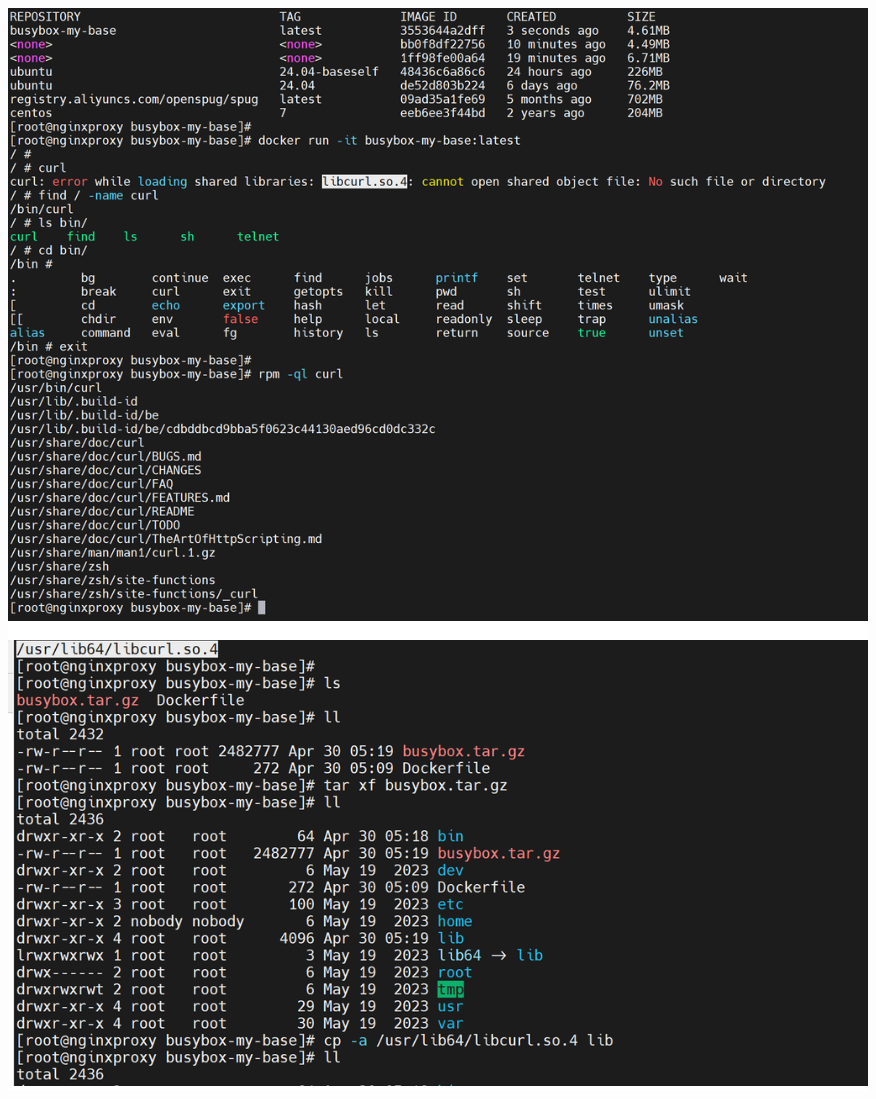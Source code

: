 ![image-20240430102205622](6.Docker自动制作镜像常见指令说明.assets/image-20240430102205622.png)



![image-20240430102304457](6.Docker自动制作镜像常见指令说明.assets/image-20240430102304457.png)
